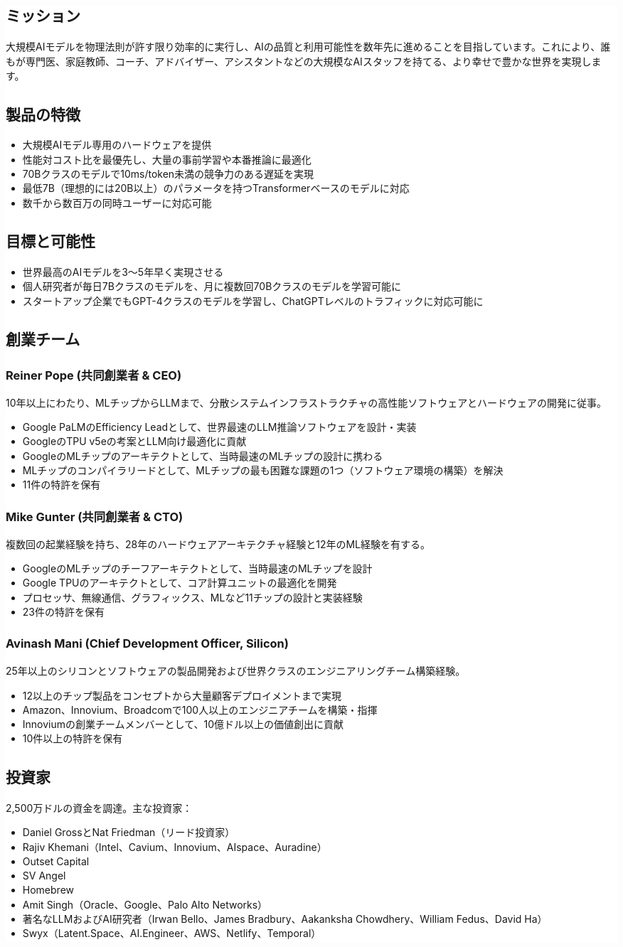 ## ミッション
大規模AIモデルを物理法則が許す限り効率的に実行し、AIの品質と利用可能性を数年先に進めることを目指しています。これにより、誰もが専門医、家庭教師、コーチ、アドバイザー、アシスタントなどの大規模なAIスタッフを持てる、より幸せで豊かな世界を実現します。

## 製品の特徴
- 大規模AIモデル専用のハードウェアを提供
- 性能対コスト比を最優先し、大量の事前学習や本番推論に最適化
- 70Bクラスのモデルで10ms/token未満の競争力のある遅延を実現
- 最低7B（理想的には20B以上）のパラメータを持つTransformerベースのモデルに対応
- 数千から数百万の同時ユーザーに対応可能

## 目標と可能性
- 世界最高のAIモデルを3〜5年早く実現させる
- 個人研究者が毎日7Bクラスのモデルを、月に複数回70Bクラスのモデルを学習可能に
- スタートアップ企業でもGPT-4クラスのモデルを学習し、ChatGPTレベルのトラフィックに対応可能に

## 創業チーム

### Reiner Pope (共同創業者 & CEO)
10年以上にわたり、MLチップからLLMまで、分散システムインフラストラクチャの高性能ソフトウェアとハードウェアの開発に従事。
- Google PaLMのEfficiency Leadとして、世界最速のLLM推論ソフトウェアを設計・実装
- GoogleのTPU v5eの考案とLLM向け最適化に貢献
- GoogleのMLチップのアーキテクトとして、当時最速のMLチップの設計に携わる
- MLチップのコンパイラリードとして、MLチップの最も困難な課題の1つ（ソフトウェア環境の構築）を解決
- 11件の特許を保有

### Mike Gunter (共同創業者 & CTO)
複数回の起業経験を持ち、28年のハードウェアアーキテクチャ経験と12年のML経験を有する。
- GoogleのMLチップのチーフアーキテクトとして、当時最速のMLチップを設計
- Google TPUのアーキテクトとして、コア計算ユニットの最適化を開発
- プロセッサ、無線通信、グラフィックス、MLなど11チップの設計と実装経験
- 23件の特許を保有

### Avinash Mani (Chief Development Officer, Silicon)
25年以上のシリコンとソフトウェアの製品開発および世界クラスのエンジニアリングチーム構築経験。
- 12以上のチップ製品をコンセプトから大量顧客デプロイメントまで実現
- Amazon、Innovium、Broadcomで100人以上のエンジニアチームを構築・指揮
- Innoviumの創業チームメンバーとして、10億ドル以上の価値創出に貢献
- 10件以上の特許を保有

## 投資家
2,500万ドルの資金を調達。主な投資家：
- Daniel GrossとNat Friedman（リード投資家）
- Rajiv Khemani（Intel、Cavium、Innovium、AIspace、Auradine）
- Outset Capital
- SV Angel
- Homebrew
- Amit Singh（Oracle、Google、Palo Alto Networks）
- 著名なLLMおよびAI研究者（Irwan Bello、James Bradbury、Aakanksha Chowdhery、William Fedus、David Ha）
- Swyx（Latent.Space、AI.Engineer、AWS、Netlify、Temporal）

